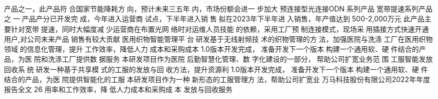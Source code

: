 产品之一，此产品符
合国家节能降耗方
向，预计未来三五年
内，市场份额会进一
步加大
预连接型光连接ODN
系列产品
宽带提速系列产品之
一
产品产分已开发完
成，今年进入运营商
试点，下半年进入销
售
拟在2023年下半年进
入销售，年产值达到
500-2,000万元
此产品主要针对宽带
提速，同时大幅度减
少运营商在布置光网
络时对运维人员技能
的依赖，采用工厂预
制连接模式，现场采
用插接方式快速开通
用户,对公司未来产品
销售有较大贡献
医用织物智能管理平
台
研发基于无线射频技
术的织物管理的方
法，加强医院与洗涤
工厂在医用织物领域
的信息化管理，提升
工作效率，降低人力
成本和采购成本
1.0版本开发完成，
准备开发下一个版本
构建一个通用软、硬
件结合的产品，为医
院和洗涤工厂提供数
据服务
本研发项目作为医院
后勤智慧化管理、数
字化建设的一部分，
帮助公司扩宽业务范
围
工服智能发放回收系
统
研发一种基于共享模
式的工服的发放与回
收方法，提升资源利
1.0版本开发完成，
准备开发下一个版本
构建一个通用软、硬
件结合的产品，为医
院提供智能化的工服
本研发项目作为一种
新形态的工服管理方
法，帮助公司扩宽业
万马科技股份有限公司2022年年度报告全文
26
用率和工作效率，降
低人力成本和采购成
本
发放与回收服务